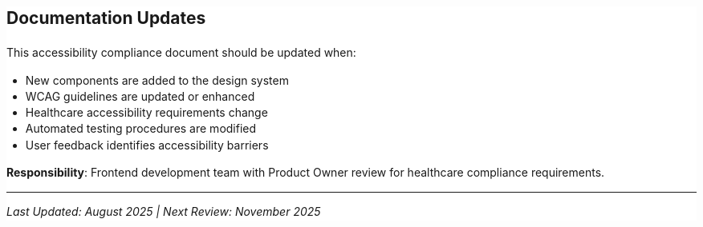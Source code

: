 ## Documentation Updates

This accessibility compliance document should be updated when:
- New components are added to the design system
- WCAG guidelines are updated or enhanced
- Healthcare accessibility requirements change
- Automated testing procedures are modified
- User feedback identifies accessibility barriers

**Responsibility**: Frontend development team with Product Owner review for healthcare compliance requirements.

---

*Last Updated: August 2025 | Next Review: November 2025*